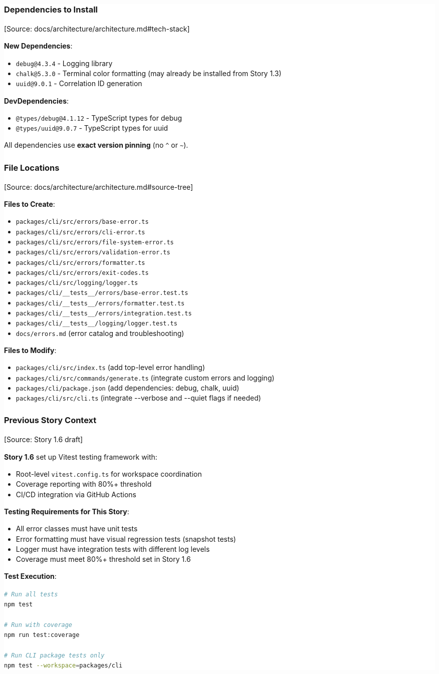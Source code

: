 ### Dependencies to Install
[Source: docs/architecture/architecture.md#tech-stack]

**New Dependencies**:
- `debug@4.3.4` - Logging library
- `chalk@5.3.0` - Terminal color formatting (may already be installed from Story 1.3)
- `uuid@9.0.1` - Correlation ID generation

**DevDependencies**:
- `@types/debug@4.1.12` - TypeScript types for debug
- `@types/uuid@9.0.7` - TypeScript types for uuid

All dependencies use **exact version pinning** (no `^` or `~`).

### File Locations
[Source: docs/architecture/architecture.md#source-tree]

**Files to Create**:
- `packages/cli/src/errors/base-error.ts`
- `packages/cli/src/errors/cli-error.ts`
- `packages/cli/src/errors/file-system-error.ts`
- `packages/cli/src/errors/validation-error.ts`
- `packages/cli/src/errors/formatter.ts`
- `packages/cli/src/errors/exit-codes.ts`
- `packages/cli/src/logging/logger.ts`
- `packages/cli/__tests__/errors/base-error.test.ts`
- `packages/cli/__tests__/errors/formatter.test.ts`
- `packages/cli/__tests__/errors/integration.test.ts`
- `packages/cli/__tests__/logging/logger.test.ts`
- `docs/errors.md` (error catalog and troubleshooting)

**Files to Modify**:
- `packages/cli/src/index.ts` (add top-level error handling)
- `packages/cli/src/commands/generate.ts` (integrate custom errors and logging)
- `packages/cli/package.json` (add dependencies: debug, chalk, uuid)
- `packages/cli/src/cli.ts` (integrate --verbose and --quiet flags if needed)

### Previous Story Context
[Source: Story 1.6 draft]

**Story 1.6** set up Vitest testing framework with:
- Root-level `vitest.config.ts` for workspace coordination
- Coverage reporting with 80%+ threshold
- CI/CD integration via GitHub Actions

**Testing Requirements for This Story**:
- All error classes must have unit tests
- Error formatting must have visual regression tests (snapshot tests)
- Logger must have integration tests with different log levels
- Coverage must meet 80%+ threshold set in Story 1.6

**Test Execution**:
```bash
# Run all tests
npm test

# Run with coverage
npm run test:coverage

# Run CLI package tests only
npm test --workspace=packages/cli
```
